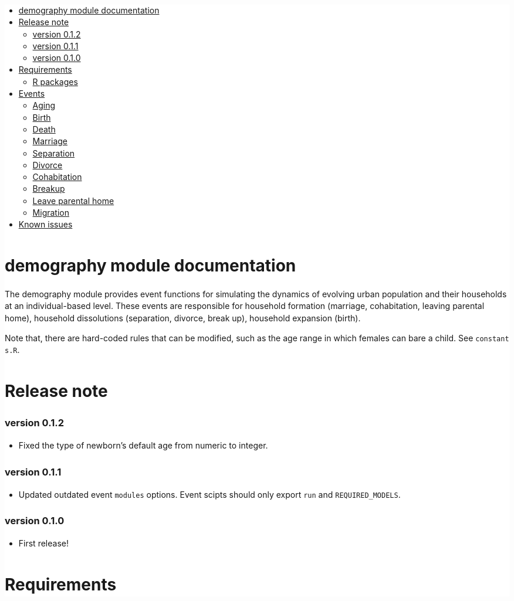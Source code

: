 
  - [demography module documentation](#demography-module-documentation)
  - [Release note](#release-note)
      - [version 0.1.2](#version-0.1.2)
      - [version 0.1.1](#version-0.1.1)
      - [version 0.1.0](#version-0.1.0)
  - [Requirements](#requirements)
      - [R packages](#r-packages)
  - [Events](#events)
      - [Aging](#aging)
      - [Birth](#birth)
      - [Death](#death)
      - [Marriage](#marriage)
      - [Separation](#separation)
      - [Divorce](#divorce)
      - [Cohabitation](#cohabitation)
      - [Breakup](#breakup)
      - [Leave parental home](#leave-parental-home)
      - [Migration](#migration)
  - [Known issues](#known-issues)



# demography module documentation

The demography module provides event functions for simulating the
dynamics of evolving urban population and their households at an
individual-based level. These events are responsible for household
formation (marriage, cohabitation, leaving parental home), household
dissolutions (separation, divorce, break up), household expansion
(birth).

Note that, there are hard-coded rules that can be modified, such as the
age range in which females can bare a child. See `constants.R`.

# Release note

### version 0.1.2

  - Fixed the type of newborn’s default age from numeric to integer.

### version 0.1.1

  - Updated outdated event `modules` options. Event scipts should only
    export `run` and `REQUIRED_MODELS`.

### version 0.1.0

  - First release\!

# Requirements
